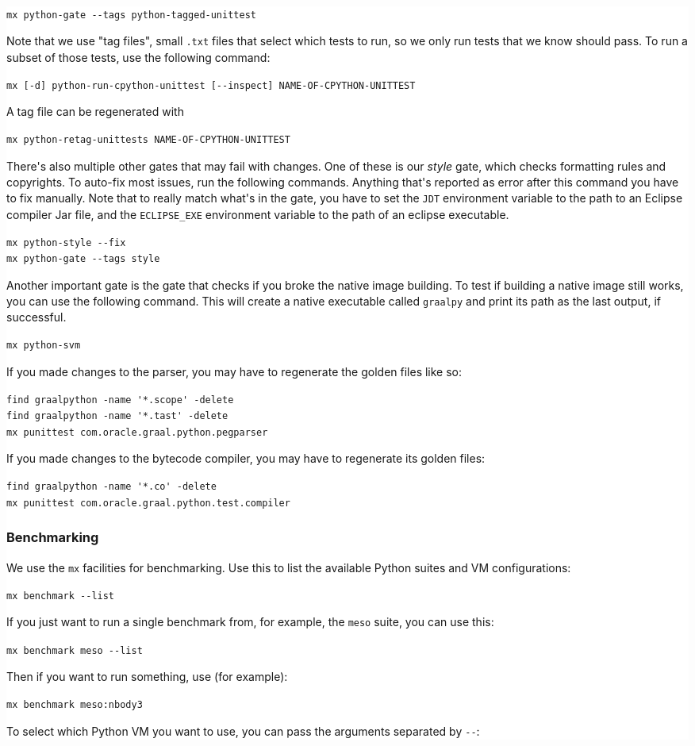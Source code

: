     mx python-gate --tags python-tagged-unittest

Note that we use "tag files", small `.txt` files that select which tests to run,
so we only run tests that we know should pass. To run a subset of those tests,
use the following command:

    mx [-d] python-run-cpython-unittest [--inspect] NAME-OF-CPYTHON-UNITTEST

A tag file can be regenerated with

    mx python-retag-unittests NAME-OF-CPYTHON-UNITTEST

There's also multiple other gates that may fail with changes. One of these is
our *style* gate, which checks formatting rules and copyrights. To auto-fix most
issues, run the following commands. Anything that's reported as error after this
command you have to fix manually. Note that to really match what's in the gate,
you have to set the `JDT` environment variable to the path to an Eclipse
compiler Jar file, and the `ECLIPSE_EXE` environment variable to the path of an
eclipse executable.

    mx python-style --fix
    mx python-gate --tags style

Another important gate is the gate that checks if you broke the native image
building. To test if building a native image still works, you can use the
following command. This will create a native executable called `graalpy` and
print its path as the last output, if successful.

    mx python-svm

If you made changes to the parser, you may have to regenerate the golden files
like so:

    find graalpython -name '*.scope' -delete
    find graalpython -name '*.tast' -delete
    mx punittest com.oracle.graal.python.pegparser

If you made changes to the bytecode compiler, you may have to regenerate its golden files:

    find graalpython -name '*.co' -delete
    mx punittest com.oracle.graal.python.test.compiler

### Benchmarking

We use the `mx` facilities for benchmarking. Use this to list the available
Python suites and VM configurations:

    mx benchmark --list

If you just want to run a single benchmark from, for example, the `meso` suite,
you can use this:

    mx benchmark meso --list

Then if you want to run something, use (for example):

    mx benchmark meso:nbody3

To select which Python VM you want to use, you can pass the arguments separated
by `--`:
